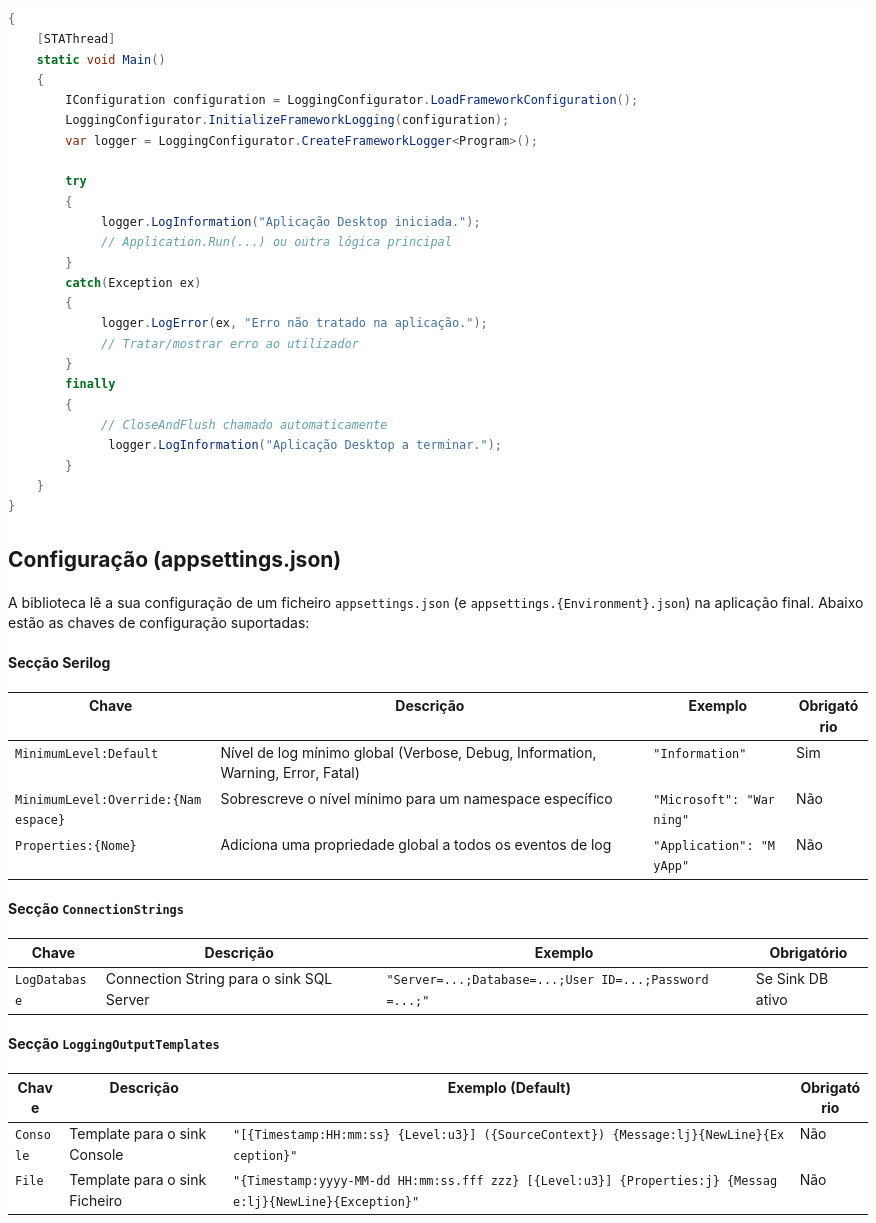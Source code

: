 ```csharp
{
    [STAThread]
    static void Main()
    {
        IConfiguration configuration = LoggingConfigurator.LoadFrameworkConfiguration();
        LoggingConfigurator.InitializeFrameworkLogging(configuration);
        var logger = LoggingConfigurator.CreateFrameworkLogger<Program>();

        try
        {
             logger.LogInformation("Aplicação Desktop iniciada.");
             // Application.Run(...) ou outra lógica principal
        }
        catch(Exception ex)
        {
             logger.LogError(ex, "Erro não tratado na aplicação.");
             // Tratar/mostrar erro ao utilizador
        }
        finally
        {
             // CloseAndFlush chamado automaticamente
              logger.LogInformation("Aplicação Desktop a terminar.");
        }
    }
}
```

## Configuração (appsettings.json)
A biblioteca lê a sua configuração de um ficheiro `appsettings.json` (e `appsettings.{Environment}.json`) na aplicação final. Abaixo estão as chaves de configuração suportadas:

#### Secção Serilog
| Chave |	Descrição |	Exemplo |	Obrigatório |
|---|---|---|---|
| `MinimumLevel:Default`  |	Nível de log mínimo global (Verbose, Debug, Information, Warning, Error, Fatal) |	`"Information"` |	Sim |
| `MinimumLevel:Override:{Namespace}` |	Sobrescreve o nível mínimo para um namespace específico |	`"Microsoft": "Warning"` |	Não |
| `Properties:{Nome}` |	Adiciona uma propriedade global a todos os eventos de log |	`"Application": "MyApp"` |	Não

#### Secção `ConnectionStrings`
| Chave |	Descrição |	Exemplo |	Obrigatório |
|---|---|---|---|
|`LogDatabase` |	Connection String para o sink SQL Server |	`"Server=...;Database=...;User ID=...;Password=...;"` |	Se Sink DB ativo |

#### Secção `LoggingOutputTemplates`
| Chave |	Descrição |	Exemplo (Default) |	Obrigatório |
|---|---|---|---|
| `Console` |	Template para o sink Console |	`"[{Timestamp:HH:mm:ss} {Level:u3}] ({SourceContext}) {Message:lj}{NewLine}{Exception}"` |	Não |
| `File` |	Template para o sink Ficheiro |	`"{Timestamp:yyyy-MM-dd HH:mm:ss.fff zzz} [{Level:u3}] {Properties:j} {Message:lj}{NewLine}{Exception}"` |	Não |
